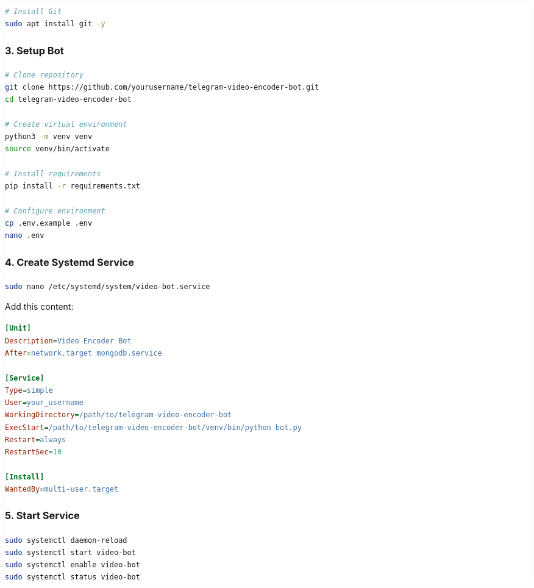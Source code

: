 ```bash
# Install Git
sudo apt install git -y
```

### 3. Setup Bot
```bash
# Clone repository
git clone https://github.com/yourusername/telegram-video-encoder-bot.git
cd telegram-video-encoder-bot

# Create virtual environment
python3 -m venv venv
source venv/bin/activate

# Install requirements
pip install -r requirements.txt

# Configure environment
cp .env.example .env
nano .env
```

### 4. Create Systemd Service
```bash
sudo nano /etc/systemd/system/video-bot.service
```

Add this content:
```ini
[Unit]
Description=Video Encoder Bot
After=network.target mongodb.service

[Service]
Type=simple
User=your_username
WorkingDirectory=/path/to/telegram-video-encoder-bot
ExecStart=/path/to/telegram-video-encoder-bot/venv/bin/python bot.py
Restart=always
RestartSec=10

[Install]
WantedBy=multi-user.target
```

### 5. Start Service
```bash
sudo systemctl daemon-reload
sudo systemctl start video-bot
sudo systemctl enable video-bot
sudo systemctl status video-bot
```
